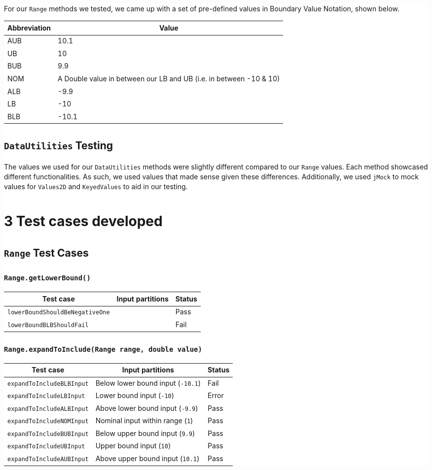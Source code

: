 For our `Range` methods we tested, we came up with a set of pre-defined values in Boundary Value Notation, shown below.

| Abbreviation | Value                                     |
|--------------|-------------------------------------------|
| AUB          | 10.1                                      |
| UB           | 10                                        |
| BUB          | 9.9                                       |
| NOM          | A Double value in between our LB and UB (i.e. in between -10 & 10) |
| ALB          | -9.9                                      |
| LB           | -10                                       |
| BLB          | -10.1                                     |

## `DataUtilities` Testing

The values we used for our `DataUtilities` methods were slightly different compared to our `Range` values. Each method showcased different functionalities. As such, we used values that made sense given these differences. Additionally, we used `jMock` to mock values for `Values2D` and `KeyedValues` to aid in our testing.

# 3 Test cases developed

## `Range` Test Cases

### `Range.getLowerBound()`

| Test case                                   | Input partitions             | Status |
| ------------------------------------------- | ---------------------------- | ------ |
| `lowerBoundShouldBeNegativeOne`               |          | Pass   |
| `lowerBoundBLBShouldFail`               |          | Fail   |


### `Range.expandToInclude(Range range, double value)`

| Test case                                  | Input partitions                         | Status |
| ------------------------------------------ | ---------------------------------------- | ------ |
| `expandToIncludeBLBInput`                  | Below lower bound input (`-10.1`)      | Fail   |
| `expandToIncludeLBInput`                   | Lower bound input (`-10`)                | Error   |
| `expandToIncludeALBInput`                  | Above lower bound input (`-9.9`)       | Pass   |
| `expandToIncludeNOMInput`                  | Nominal input within range (`1`)         | Pass   |
| `expandToIncludeBUBInput`                  | Below upper bound input (`9.9`)        | Pass   |
| `expandToIncludeUBInput`                   | Upper bound input (`10`)                 | Pass   |
| `expandToIncludeAUBInput`                  | Above upper bound input (`10.1`)       | Pass   |
